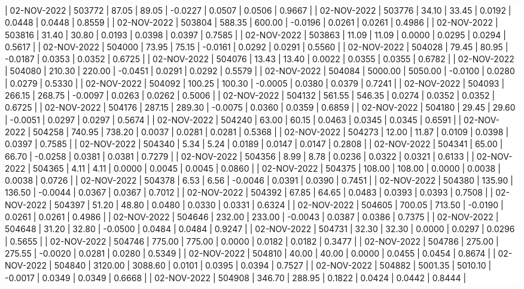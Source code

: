 | 02-NOV-2022 | 503772 | 87.05 | 89.05 | -0.0227 | 0.0507 | 0.0506 | 0.9667 |
| 02-NOV-2022 | 503776 | 34.10 | 33.45 | 0.0192 | 0.0448 | 0.0448 | 0.8559 |
| 02-NOV-2022 | 503804 | 588.35 | 600.00 | -0.0196 | 0.0261 | 0.0261 | 0.4986 |
| 02-NOV-2022 | 503816 | 31.40 | 30.80 | 0.0193 | 0.0398 | 0.0397 | 0.7585 |
| 02-NOV-2022 | 503863 | 11.09 | 11.09 | 0.0000 | 0.0295 | 0.0294 | 0.5617 |
| 02-NOV-2022 | 504000 | 73.95 | 75.15 | -0.0161 | 0.0292 | 0.0291 | 0.5560 |
| 02-NOV-2022 | 504028 | 79.45 | 80.95 | -0.0187 | 0.0353 | 0.0352 | 0.6725 |
| 02-NOV-2022 | 504076 | 13.43 | 13.40 | 0.0022 | 0.0355 | 0.0355 | 0.6782 |
| 02-NOV-2022 | 504080 | 210.30 | 220.00 | -0.0451 | 0.0291 | 0.0292 | 0.5579 |
| 02-NOV-2022 | 504084 | 5000.00 | 5050.00 | -0.0100 | 0.0280 | 0.0279 | 0.5330 |
| 02-NOV-2022 | 504092 | 100.25 | 100.30 | -0.0005 | 0.0380 | 0.0379 | 0.7241 |
| 02-NOV-2022 | 504093 | 266.15 | 268.75 | -0.0097 | 0.0263 | 0.0262 | 0.5006 |
| 02-NOV-2022 | 504132 | 561.55 | 546.35 | 0.0274 | 0.0352 | 0.0352 | 0.6725 |
| 02-NOV-2022 | 504176 | 287.15 | 289.30 | -0.0075 | 0.0360 | 0.0359 | 0.6859 |
| 02-NOV-2022 | 504180 | 29.45 | 29.60 | -0.0051 | 0.0297 | 0.0297 | 0.5674 |
| 02-NOV-2022 | 504240 | 63.00 | 60.15 | 0.0463 | 0.0345 | 0.0345 | 0.6591 |
| 02-NOV-2022 | 504258 | 740.95 | 738.20 | 0.0037 | 0.0281 | 0.0281 | 0.5368 |
| 02-NOV-2022 | 504273 | 12.00 | 11.87 | 0.0109 | 0.0398 | 0.0397 | 0.7585 |
| 02-NOV-2022 | 504340 | 5.34 | 5.24 | 0.0189 | 0.0147 | 0.0147 | 0.2808 |
| 02-NOV-2022 | 504341 | 65.00 | 66.70 | -0.0258 | 0.0381 | 0.0381 | 0.7279 |
| 02-NOV-2022 | 504356 | 8.99 | 8.78 | 0.0236 | 0.0322 | 0.0321 | 0.6133 |
| 02-NOV-2022 | 504365 | 4.11 | 4.11 | 0.0000 | 0.0045 | 0.0045 | 0.0860 |
| 02-NOV-2022 | 504375 | 108.00 | 108.00 | 0.0000 | 0.0038 | 0.0038 | 0.0726 |
| 02-NOV-2022 | 504378 | 6.53 | 6.56 | -0.0046 | 0.0391 | 0.0390 | 0.7451 |
| 02-NOV-2022 | 504380 | 135.90 | 136.50 | -0.0044 | 0.0367 | 0.0367 | 0.7012 |
| 02-NOV-2022 | 504392 | 67.85 | 64.65 | 0.0483 | 0.0393 | 0.0393 | 0.7508 |
| 02-NOV-2022 | 504397 | 51.20 | 48.80 | 0.0480 | 0.0330 | 0.0331 | 0.6324 |
| 02-NOV-2022 | 504605 | 700.05 | 713.50 | -0.0190 | 0.0261 | 0.0261 | 0.4986 |
| 02-NOV-2022 | 504646 | 232.00 | 233.00 | -0.0043 | 0.0387 | 0.0386 | 0.7375 |
| 02-NOV-2022 | 504648 | 31.20 | 32.80 | -0.0500 | 0.0484 | 0.0484 | 0.9247 |
| 02-NOV-2022 | 504731 | 32.30 | 32.30 | 0.0000 | 0.0297 | 0.0296 | 0.5655 |
| 02-NOV-2022 | 504746 | 775.00 | 775.00 | 0.0000 | 0.0182 | 0.0182 | 0.3477 |
| 02-NOV-2022 | 504786 | 275.00 | 275.55 | -0.0020 | 0.0281 | 0.0280 | 0.5349 |
| 02-NOV-2022 | 504810 | 40.00 | 40.00 | 0.0000 | 0.0455 | 0.0454 | 0.8674 |
| 02-NOV-2022 | 504840 | 3120.00 | 3088.60 | 0.0101 | 0.0395 | 0.0394 | 0.7527 |
| 02-NOV-2022 | 504882 | 5001.35 | 5010.10 | -0.0017 | 0.0349 | 0.0349 | 0.6668 |
| 02-NOV-2022 | 504908 | 346.70 | 288.95 | 0.1822 | 0.0424 | 0.0442 | 0.8444 |